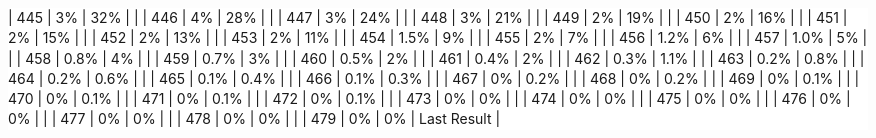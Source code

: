 | 445 | 3% | 32% |  |
| 446 | 4% | 28% |  |
| 447 | 3% | 24% |  |
| 448 | 3% | 21% |  |
| 449 | 2% | 19% |  |
| 450 | 2% | 16% |  |
| 451 | 2% | 15% |  |
| 452 | 2% | 13% |  |
| 453 | 2% | 11% |  |
| 454 | 1.5% | 9% |  |
| 455 | 2% | 7% |  |
| 456 | 1.2% | 6% |  |
| 457 | 1.0% | 5% |  |
| 458 | 0.8% | 4% |  |
| 459 | 0.7% | 3% |  |
| 460 | 0.5% | 2% |  |
| 461 | 0.4% | 2% |  |
| 462 | 0.3% | 1.1% |  |
| 463 | 0.2% | 0.8% |  |
| 464 | 0.2% | 0.6% |  |
| 465 | 0.1% | 0.4% |  |
| 466 | 0.1% | 0.3% |  |
| 467 | 0% | 0.2% |  |
| 468 | 0% | 0.2% |  |
| 469 | 0% | 0.1% |  |
| 470 | 0% | 0.1% |  |
| 471 | 0% | 0.1% |  |
| 472 | 0% | 0.1% |  |
| 473 | 0% | 0% |  |
| 474 | 0% | 0% |  |
| 475 | 0% | 0% |  |
| 476 | 0% | 0% |  |
| 477 | 0% | 0% |  |
| 478 | 0% | 0% |  |
| 479 | 0% | 0% | Last Result |
